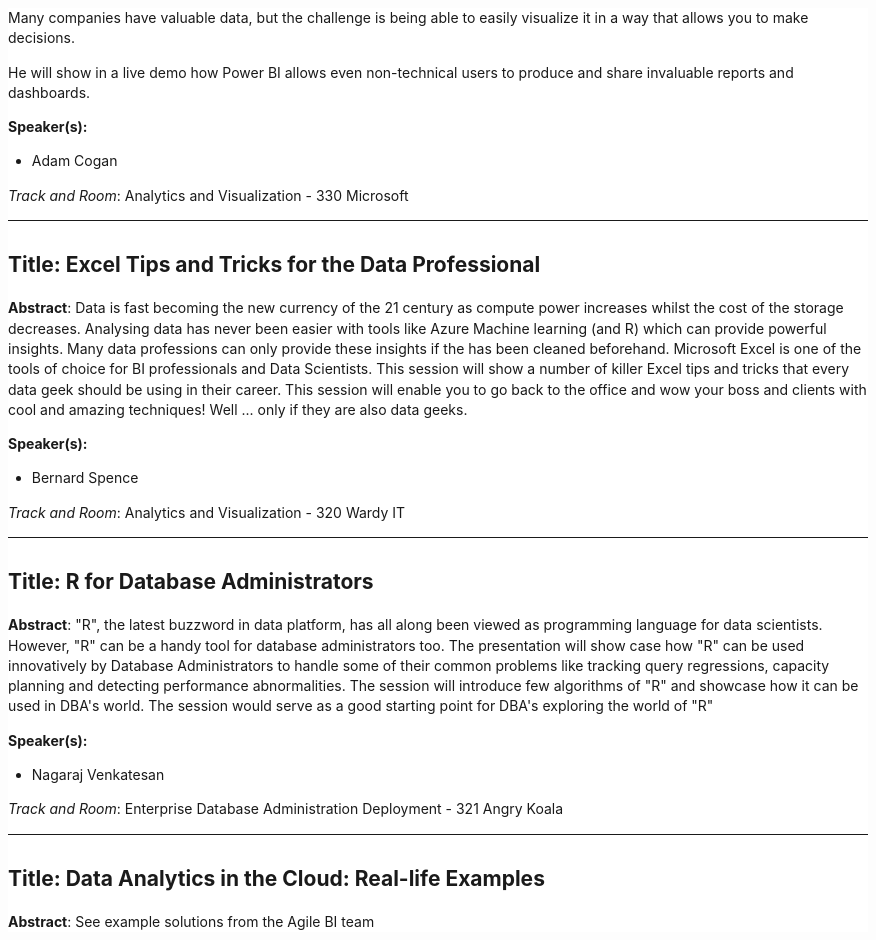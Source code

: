 Many companies have valuable data, but the challenge is being able to easily visualize it in a way that allows you to make decisions.
 
He will show in a live demo how Power BI allows even non-technical users to produce and share invaluable reports and dashboards.
 
**Speaker(s):**
- Adam Cogan
 
*Track and Room*: Analytics and Visualization - 330 Microsoft
 
----------------------------------------------------------------------------------- 
 
 
## Title: Excel Tips and Tricks for the Data Professional
 
**Abstract**:
Data is fast becoming the new currency of the 21 century as compute power increases whilst the cost of the storage decreases. Analysing data has never been easier with tools like Azure Machine learning (and R) which can provide powerful insights. Many data professions can only provide these insights if the has been cleaned beforehand. Microsoft Excel is one of the tools of choice for BI professionals and Data Scientists. This session will show a number of killer Excel tips and tricks that every data geek should be using in their career. This session will enable you to go back to the office and wow your boss and clients with cool and amazing techniques! Well ... only if they are also data geeks.
 
**Speaker(s):**
- Bernard Spence
 
*Track and Room*: Analytics and Visualization - 320 Wardy IT
 
----------------------------------------------------------------------------------- 
 
 
## Title: R for Database Administrators
 
**Abstract**:
"R", the latest buzzword in data platform, has all along been viewed as programming language for data scientists. However, "R" can be a handy tool for database administrators too. The presentation will show case how "R" can be used innovatively by Database Administrators to handle some of their common problems like tracking query regressions, capacity planning and detecting performance abnormalities. The session will introduce few algorithms of "R" and showcase how it can be used in DBA's world. The session would serve as a good starting point for DBA's exploring the world of "R"
 
**Speaker(s):**
- Nagaraj Venkatesan
 
*Track and Room*: Enterprise Database Administration  Deployment - 321 Angry Koala
 
----------------------------------------------------------------------------------- 
 
 
## Title: Data Analytics in the Cloud: Real-life Examples
 
**Abstract**:
See example solutions from the Agile BI team
 